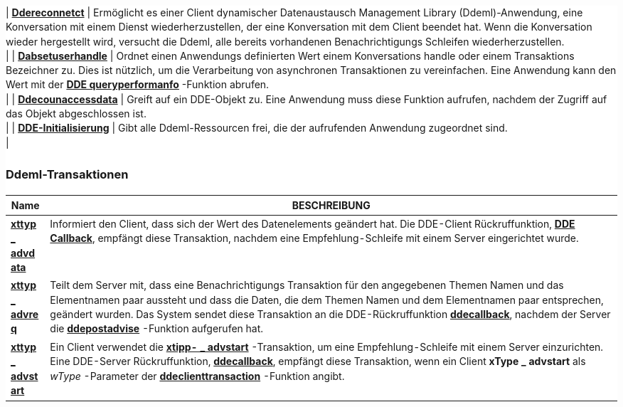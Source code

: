 | [**Ddereconnetct**](/windows/desktop/api/Ddeml/nf-ddeml-ddereconnect)                   | Ermöglicht es einer Client dynamischer Datenaustausch Management Library (Ddeml)-Anwendung, eine Konversation mit einem Dienst wiederherzustellen, der eine Konversation mit dem Client beendet hat. Wenn die Konversation wieder hergestellt wird, versucht die Ddeml, alle bereits vorhandenen Benachrichtigungs Schleifen wiederherzustellen. <br/>                                                                                                                                                                                                  |
| [**Dabsetuserhandle**](/windows/desktop/api/Ddeml/nf-ddeml-ddesetuserhandle)           | Ordnet einen Anwendungs definierten Wert einem Konversations handle oder einem Transaktions Bezeichner zu. Dies ist nützlich, um die Verarbeitung von asynchronen Transaktionen zu vereinfachen. Eine Anwendung kann den Wert mit der [**DDE queryperformanfo**](/windows/desktop/api/Ddeml/nf-ddeml-ddequeryconvinfo) -Funktion abrufen. <br/>                                                                                                                                                                                                               |
| [**Ddecounaccessdata**](/windows/desktop/api/Ddeml/nf-ddeml-ddeunaccessdata)             | Greift auf ein DDE-Objekt zu. Eine Anwendung muss diese Funktion aufrufen, nachdem der Zugriff auf das Objekt abgeschlossen ist. <br/>                                                                                                                                                                                                                                                                                                                                                                                        |
| [**DDE-Initialisierung**](/windows/desktop/api/Ddeml/nf-ddeml-ddeuninitialize)             | Gibt alle Ddeml-Ressourcen frei, die der aufrufenden Anwendung zugeordnet sind. <br/>                                                                                                                                                                                                                                                                                                                                                                                                                                 |



 

### <a name="ddeml-transactions"></a>Ddeml-Transaktionen



| Name                                                   | BESCHREIBUNG                                                                                                                                                                                                                                                                                                                                                                                                                                                                                                               |
|--------------------------------------------------------|---------------------------------------------------------------------------------------------------------------------------------------------------------------------------------------------------------------------------------------------------------------------------------------------------------------------------------------------------------------------------------------------------------------------------------------------------------------------------------------------------------------------------|
| [**xttyp \_ advdata**](xtyp-advdata.md)                  | Informiert den Client, dass sich der Wert des Datenelements geändert hat. Die DDE-Client Rückruffunktion, [**DDE Callback**](/windows/win32/api/ddeml/nc-ddeml-pfncallback), empfängt diese Transaktion, nachdem eine Empfehlung-Schleife mit einem Server eingerichtet wurde. <br/>                                                                                                                                                                                                                                                                                              |
| [**xttyp \_ advreq**](xtyp-advreq.md)                    | Teilt dem Server mit, dass eine Benachrichtigungs Transaktion für den angegebenen Themen Namen und das Elementnamen paar aussteht und dass die Daten, die dem Themen Namen und dem Elementnamen paar entsprechen, geändert wurden. Das System sendet diese Transaktion an die DDE-Rückruffunktion [**ddecallback**](/windows/win32/api/ddeml/nc-ddeml-pfncallback), nachdem der Server die [**ddepostadvise**](/windows/desktop/api/Ddeml/nf-ddeml-ddepostadvise) -Funktion aufgerufen hat. <br/>                                                                                                                                     |
| [**xttyp \_ advstart**](xtyp-advstart.md)                | Ein Client verwendet die [**xtipp- \_ advstart**](xtyp-advstart.md) -Transaktion, um eine Empfehlung-Schleife mit einem Server einzurichten. Eine DDE-Server Rückruffunktion, [**ddecallback**](/windows/win32/api/ddeml/nc-ddeml-pfncallback), empfängt diese Transaktion, wenn ein Client **xType \_ advstart** als *wType* -Parameter der [**ddeclienttransaction**](/windows/desktop/api/Ddeml/nf-ddeml-ddeclienttransaction) -Funktion angibt. <br/>                                                                                                                                                      |